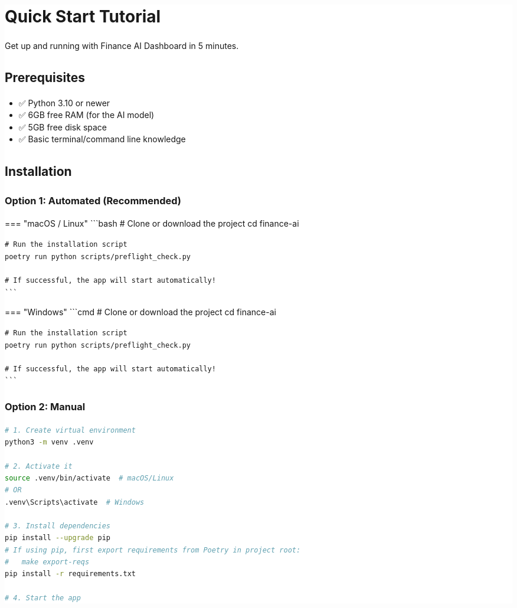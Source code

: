 # Quick Start Tutorial

Get up and running with Finance AI Dashboard in 5 minutes.

## Prerequisites

- ✅ Python 3.10 or newer
- ✅ 6GB free RAM (for the AI model)
- ✅ 5GB free disk space
- ✅ Basic terminal/command line knowledge

## Installation

### Option 1: Automated (Recommended)

=== "macOS / Linux"
    ```bash
    # Clone or download the project
    cd finance-ai
    
    # Run the installation script
    poetry run python scripts/preflight_check.py
    
    # If successful, the app will start automatically!
    ```

=== "Windows"
    ```cmd
    # Clone or download the project
    cd finance-ai
    
    # Run the installation script
    poetry run python scripts/preflight_check.py
    
    # If successful, the app will start automatically!
    ```

### Option 2: Manual

```bash
# 1. Create virtual environment
python3 -m venv .venv

# 2. Activate it
source .venv/bin/activate  # macOS/Linux
# OR
.venv\Scripts\activate  # Windows

# 3. Install dependencies
pip install --upgrade pip
# If using pip, first export requirements from Poetry in project root:
#   make export-reqs
pip install -r requirements.txt

# 4. Start the app
```